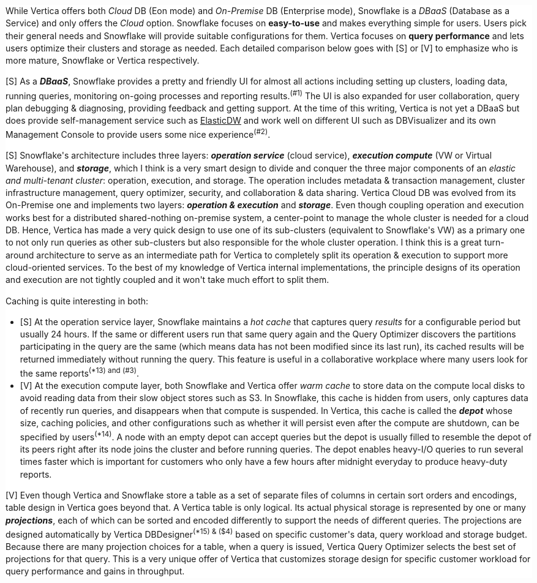 While Vertica offers both _Cloud_ DB (Eon mode) and _On-Premise_ DB (Enterprise mode), Snowflake is a _DBaaS_ (Database as a Service) and only offers the _Cloud_ option. Snowflake focuses on **easy-to-use** and makes everything simple for users. Users pick their general needs and Snowflake will provide suitable configurations for them. Vertica focuses on **query performance** and lets users optimize their clusters and storage as needed. Each detailed comparison below goes with [S] or [V] to emphasize who is more mature, Snowflake or Vertica respectively. 

[S] As a _**DBaaS**_, Snowflake provides a pretty and friendly UI for almost all actions including setting up clusters, loading data, running queries, monitoring on-going processes and reporting results.<sup>(#1)</sup> The UI is also expanded for user collaboration, query plan debugging & diagnosing, providing feedback and getting support. At the time of this writing, Vertica is not yet a DBaaS but does provide self-management service such as [ElasticDW](https://elasticdw.com) and work well on different UI such as DBVisualizer and its own Management Console to provide users some nice experience<sup>(#2)</sup>.

[S] Snowflake's architecture includes three layers: _**operation service**_ (cloud service), _**execution compute**_ (VW or Virtual Warehouse), and _**storage**_, which I think is a very smart design to divide and conquer the three major components of an _elastic and multi-tenant cluster_: operation, execution, and storage.  The operation includes metadata & transaction management, cluster infrastructure management, query optimizer, security, and collaboration & data sharing. Vertica Cloud DB was evolved from its On-Premise one and implements two layers: _**operation & execution**_  and _**storage**_. Even though coupling operation and execution works best for a distributed shared-nothing on-premise system, a center-point to manage the whole cluster is needed for a cloud DB. Hence, Vertica has made a very quick design to use one of its sub-clusters (equivalent to Snowflake's VW) as a primary one to not only run queries as other sub-clusters but also responsible for the whole cluster operation. I think this is a great turn-around architecture to serve as an intermediate path for Vertica to completely split its operation & execution to support more cloud-oriented services. To the best of my knowledge of Vertica internal implementations, the principle designs of its operation and execution are not tightly coupled and it won't take much effort to split them.

Caching is quite interesting in both:
* [S] At the operation service layer, Snowflake maintains a _hot cache_ that captures query _results_ for a configurable period but usually 24 hours. If the same or different users run that same query again and the Query Optimizer discovers the partitions participating in the query are the same (which means data has not been modified since its last run), its cached results will be returned immediately without running the query. This feature is useful in a collaborative workplace where many users look for the same reports<sup>(*13) and (#3)</sup>.
* [V] At the execution compute layer, both Snowflake and Vertica offer _warm cache_ to store data on the compute local disks to avoid reading data from their slow object stores such as S3. In Snowflake, this cache is hidden from users, only captures data of recently run queries, and disappears when that compute is suspended. In Vertica, this cache is called the _**depot**_ whose size, caching policies, and other configurations such as whether it will persist even after the compute are shutdown, can be specified by users<sup>(*14)</sup>. A node with an empty depot can accept queries but the depot is usually filled to resemble the depot of its peers right after its node joins the cluster and before running queries.  The depot enables heavy-I/O queries to run several times faster which is important for customers who only have a few hours after midnight everyday to produce heavy-duty reports.

[V] Even though Vertica and Snowflake store a table as a set of separate files of columns in certain sort orders and encodings, table design in Vertica goes beyond that. A Vertica table is only logical. Its actual physical storage is represented by one or many _**projections**_, each of which can be sorted and encoded differently to support the needs of different queries. The projections are designed automatically by Vertica DBDesigner<sup>(*15) & ($4)</sup> based on specific customer's data, query workload and storage budget. Because there are many projection choices for a table, when a query is issued, Vertica Query Optimizer selects the best set of projections for that query. This is a very unique offer of Vertica that customizes storage design for specific customer workload for query performance and gains in throughput. 
